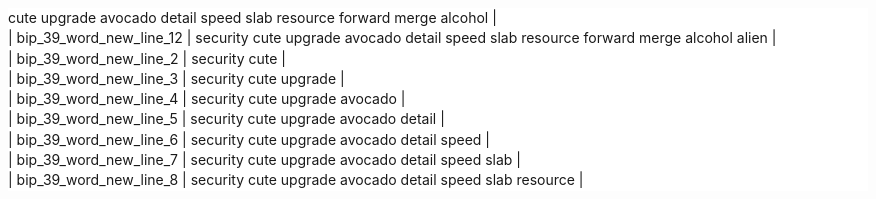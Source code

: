 cute
upgrade
avocado
detail
speed
slab
resource
forward
merge
alcohol |  
| bip_39_word_new_line_12 | security
cute
upgrade
avocado
detail
speed
slab
resource
forward
merge
alcohol
alien |  
| bip_39_word_new_line_2 | security
cute |  
| bip_39_word_new_line_3 | security
cute
upgrade |  
| bip_39_word_new_line_4 | security
cute
upgrade
avocado |  
| bip_39_word_new_line_5 | security
cute
upgrade
avocado
detail |  
| bip_39_word_new_line_6 | security
cute
upgrade
avocado
detail
speed |  
| bip_39_word_new_line_7 | security
cute
upgrade
avocado
detail
speed
slab |  
| bip_39_word_new_line_8 | security
cute
upgrade
avocado
detail
speed
slab
resource |  